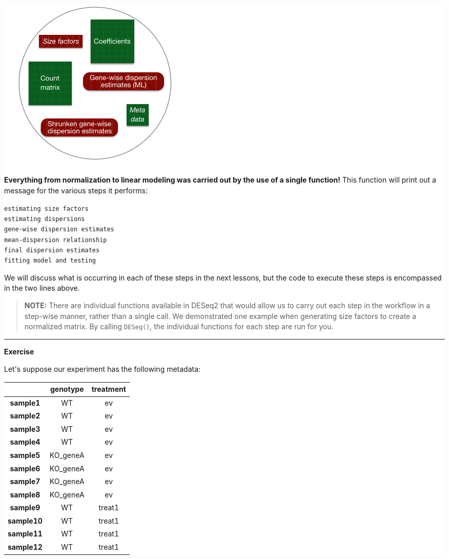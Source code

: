 ![deseq1](../img/deseq_obj2.png)

**Everything from normalization to linear modeling was carried out by the use of a single function!** This function will print out a message for the various steps it performs: 

```
estimating size factors
estimating dispersions
gene-wise dispersion estimates
mean-dispersion relationship
final dispersion estimates
fitting model and testing
``` 

We will discuss what is occurring in each of these steps in the next lessons, but the code to execute these steps is encompassed in the two lines above.

> **NOTE:** There are individual functions available in DESeq2 that would allow us to carry out each step in the workflow in a step-wise manner, rather than a single call. We demonstrated one example when generating size factors to create a normalized matrix. By calling `DESeq()`, the individual functions for each step are run for you.

***

**Exercise**

Let's suppose our experiment has the following metadata:

| | **genotype** | **treatment** |
| :---: | :---: | :---: |
| **sample1** | WT | ev |
| **sample2** | WT | ev |
| **sample3** | WT | ev |
| **sample4** | WT | ev |
| **sample5** | KO_geneA | ev |
| **sample6** | KO_geneA | ev |
| **sample7** | KO_geneA | ev |
| **sample8** | KO_geneA | ev |
| **sample9** | WT | treat1 |
| **sample10** | WT | treat1 |
| **sample11** | WT | treat1 |
| **sample12** | WT | treat1 |
